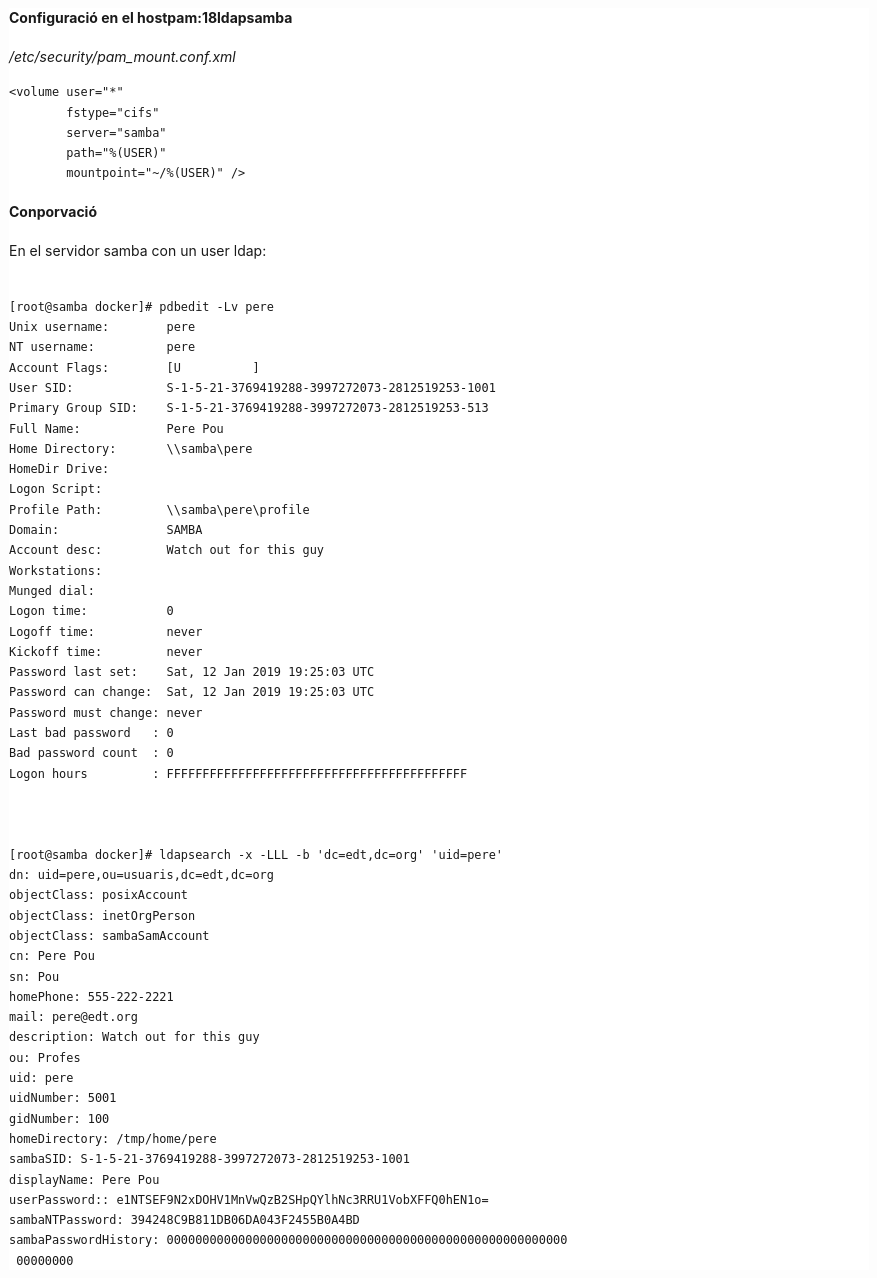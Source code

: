 #### Configuració en el hostpam:18ldapsamba

*/etc/security/pam_mount.conf.xml*
```
<volume user="*" 
		fstype="cifs" 
		server="samba" 
		path="%(USER)"  
		mountpoint="~/%(USER)" />

```

#### Conporvació

En el servidor samba con un user ldap:
```

[root@samba docker]# pdbedit -Lv pere
Unix username:        pere
NT username:          pere
Account Flags:        [U          ]
User SID:             S-1-5-21-3769419288-3997272073-2812519253-1001
Primary Group SID:    S-1-5-21-3769419288-3997272073-2812519253-513
Full Name:            Pere Pou
Home Directory:       \\samba\pere
HomeDir Drive:        
Logon Script:         
Profile Path:         \\samba\pere\profile
Domain:               SAMBA
Account desc:         Watch out for this guy
Workstations:         
Munged dial:          
Logon time:           0
Logoff time:          never
Kickoff time:         never
Password last set:    Sat, 12 Jan 2019 19:25:03 UTC
Password can change:  Sat, 12 Jan 2019 19:25:03 UTC
Password must change: never
Last bad password   : 0
Bad password count  : 0
Logon hours         : FFFFFFFFFFFFFFFFFFFFFFFFFFFFFFFFFFFFFFFFFF



[root@samba docker]# ldapsearch -x -LLL -b 'dc=edt,dc=org' 'uid=pere'
dn: uid=pere,ou=usuaris,dc=edt,dc=org
objectClass: posixAccount
objectClass: inetOrgPerson
objectClass: sambaSamAccount
cn: Pere Pou
sn: Pou
homePhone: 555-222-2221
mail: pere@edt.org
description: Watch out for this guy
ou: Profes
uid: pere
uidNumber: 5001
gidNumber: 100
homeDirectory: /tmp/home/pere
sambaSID: S-1-5-21-3769419288-3997272073-2812519253-1001
displayName: Pere Pou
userPassword:: e1NTSEF9N2xDOHV1MnVwQzB2SHpQYlhNc3RRU1VobXFFQ0hEN1o=
sambaNTPassword: 394248C9B811DB06DA043F2455B0A4BD
sambaPasswordHistory: 00000000000000000000000000000000000000000000000000000000
 00000000
```